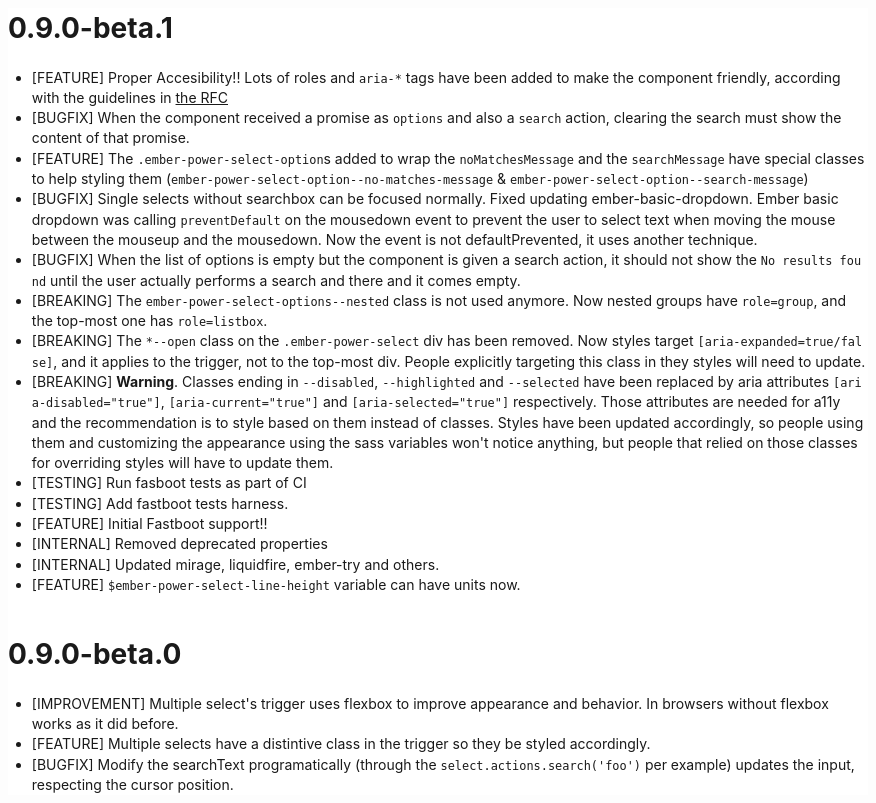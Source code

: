 # 0.9.0-beta.1
- [FEATURE] Proper Accesibility!! Lots of roles and `aria-*` tags have been added to make the component
  friendly, according with the guidelines in [the RFC](https://github.com/cibernox/ember-power-select/issues/293)
- [BUGFIX] When the component received a promise as `options` and also a `search` action, clearing
  the search must show the content of that promise.
- [FEATURE] The `.ember-power-select-option`s added to wrap the `noMatchesMessage` and the `searchMessage`
  have special classes to help styling them (`ember-power-select-option--no-matches-message` & `ember-power-select-option--search-message`)
- [BUGFIX] Single selects without searchbox can be focused normally. Fixed updating ember-basic-dropdown.
  Ember basic dropdown was calling `preventDefault` on the mousedown event to prevent the user to
  select text when moving the mouse between the mouseup and the mousedown. Now the event is not defaultPrevented,
  it uses another technique.
- [BUGFIX] When the list of options is empty but the component is given a search action, it should
  not show the `No results found` until the user actually performs a search and there and it comes
  empty.
- [BREAKING] The `ember-power-select-options--nested` class is not used anymore. Now nested groups
  have `role=group`, and the top-most one has `role=listbox`.
- [BREAKING] The `*--open` class on the `.ember-power-select` div has been removed. Now styles
  target `[aria-expanded=true/false]`, and it applies to the trigger, not to the top-most div.
  People explicitly targeting this class in they styles will need to update.
- [BREAKING] **Warning**. Classes ending in `--disabled`, `--highlighted` and `--selected` have been
  replaced by aria attributes `[aria-disabled="true"]`, `[aria-current="true"]` and `[aria-selected="true"]`
  respectively. Those attributes are needed for a11y and the recommendation is to style based on them
  instead of classes.
  Styles have been updated accordingly, so people using them and customizing the appearance using the
  sass variables won't notice anything, but people that relied on those classes for overriding styles
  will have to update them.
- [TESTING] Run fasboot tests as part of CI
- [TESTING] Add fastboot tests harness.
- [FEATURE] Initial Fastboot support!!
- [INTERNAL] Removed deprecated properties
- [INTERNAL] Updated mirage, liquidfire, ember-try and others.
- [FEATURE] `$ember-power-select-line-height` variable can have units now.

# 0.9.0-beta.0
- [IMPROVEMENT] Multiple select's trigger uses flexbox to improve appearance and behavior. In browsers
  without flexbox works as it did before.
- [FEATURE] Multiple selects have a distintive class in the trigger so they be styled accordingly.
- [BUGFIX] Modify the searchText programatically (through the `select.actions.search('foo')` per example)
  updates the input, respecting the cursor position.

